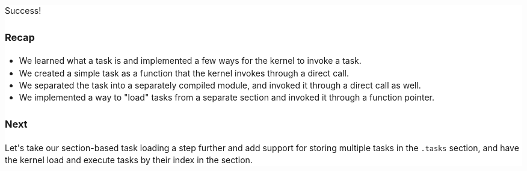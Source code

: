Success! 

### Recap

* We learned what a task is and implemented a few ways for the kernel to invoke a task.
* We created a simple task as a function that the kernel invokes through a direct call.
* We separated the task into a separately compiled module, and invoked it through a direct call as well.
* We implemented a way to "load" tasks from a separate section and invoked it through a function pointer.

### Next

Let's take our section-based task loading a step further and add support for storing multiple tasks in the `.tasks` section, and have the kernel load and execute tasks by their index in the section.
